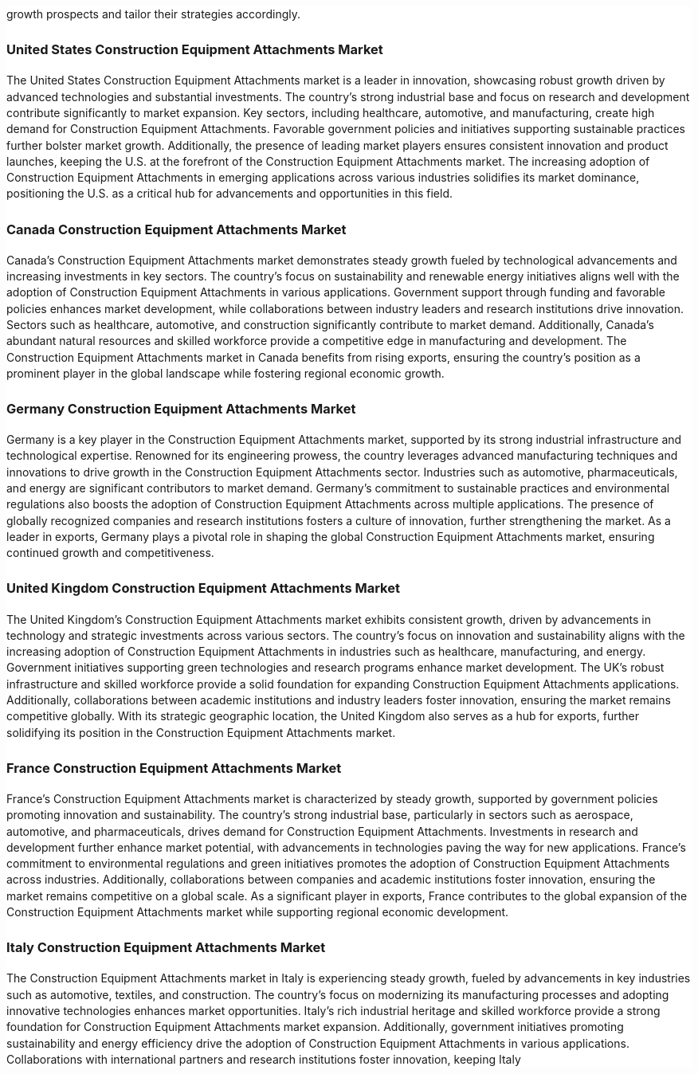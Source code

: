 growth prospects and tailor their strategies accordingly.</p><h3>United States Construction Equipment Attachments Market</h3><p>The United States Construction Equipment Attachments market is a leader in innovation, showcasing robust growth driven by advanced technologies and substantial investments. The country&rsquo;s strong industrial base and focus on research and development contribute significantly to market expansion. Key sectors, including healthcare, automotive, and manufacturing, create high demand for Construction Equipment Attachments. Favorable government policies and initiatives supporting sustainable practices further bolster market growth. Additionally, the presence of leading market players ensures consistent innovation and product launches, keeping the U.S. at the forefront of the Construction Equipment Attachments market. The increasing adoption of Construction Equipment Attachments in emerging applications across various industries solidifies its market dominance, positioning the U.S. as a critical hub for advancements and opportunities in this field.</p><h3>Canada Construction Equipment Attachments Market</h3><p>Canada&rsquo;s Construction Equipment Attachments market demonstrates steady growth fueled by technological advancements and increasing investments in key sectors. The country&rsquo;s focus on sustainability and renewable energy initiatives aligns well with the adoption of Construction Equipment Attachments in various applications. Government support through funding and favorable policies enhances market development, while collaborations between industry leaders and research institutions drive innovation. Sectors such as healthcare, automotive, and construction significantly contribute to market demand. Additionally, Canada&rsquo;s abundant natural resources and skilled workforce provide a competitive edge in manufacturing and development. The Construction Equipment Attachments market in Canada benefits from rising exports, ensuring the country&rsquo;s position as a prominent player in the global landscape while fostering regional economic growth.</p><h3>Germany Construction Equipment Attachments Market</h3><p>Germany is a key player in the Construction Equipment Attachments market, supported by its strong industrial infrastructure and technological expertise. Renowned for its engineering prowess, the country leverages advanced manufacturing techniques and innovations to drive growth in the Construction Equipment Attachments sector. Industries such as automotive, pharmaceuticals, and energy are significant contributors to market demand. Germany&rsquo;s commitment to sustainable practices and environmental regulations also boosts the adoption of Construction Equipment Attachments across multiple applications. The presence of globally recognized companies and research institutions fosters a culture of innovation, further strengthening the market. As a leader in exports, Germany plays a pivotal role in shaping the global Construction Equipment Attachments market, ensuring continued growth and competitiveness.</p><h3>United Kingdom Construction Equipment Attachments Market</h3><p>The United Kingdom&rsquo;s Construction Equipment Attachments market exhibits consistent growth, driven by advancements in technology and strategic investments across various sectors. The country&rsquo;s focus on innovation and sustainability aligns with the increasing adoption of Construction Equipment Attachments in industries such as healthcare, manufacturing, and energy. Government initiatives supporting green technologies and research programs enhance market development. The UK&rsquo;s robust infrastructure and skilled workforce provide a solid foundation for expanding Construction Equipment Attachments applications. Additionally, collaborations between academic institutions and industry leaders foster innovation, ensuring the market remains competitive globally. With its strategic geographic location, the United Kingdom also serves as a hub for exports, further solidifying its position in the Construction Equipment Attachments market.</p><h3>France Construction Equipment Attachments Market</h3><p>France&rsquo;s Construction Equipment Attachments market is characterized by steady growth, supported by government policies promoting innovation and sustainability. The country&rsquo;s strong industrial base, particularly in sectors such as aerospace, automotive, and pharmaceuticals, drives demand for Construction Equipment Attachments. Investments in research and development further enhance market potential, with advancements in technologies paving the way for new applications. France&rsquo;s commitment to environmental regulations and green initiatives promotes the adoption of Construction Equipment Attachments across industries. Additionally, collaborations between companies and academic institutions foster innovation, ensuring the market remains competitive on a global scale. As a significant player in exports, France contributes to the global expansion of the Construction Equipment Attachments market while supporting regional economic development.</p><h3>Italy Construction Equipment Attachments Market</h3><p>The Construction Equipment Attachments market in Italy is experiencing steady growth, fueled by advancements in key industries such as automotive, textiles, and construction. The country&rsquo;s focus on modernizing its manufacturing processes and adopting innovative technologies enhances market opportunities. Italy&rsquo;s rich industrial heritage and skilled workforce provide a strong foundation for Construction Equipment Attachments market expansion. Additionally, government initiatives promoting sustainability and energy efficiency drive the adoption of Construction Equipment Attachments in various applications. Collaborations with international partners and research institutions foster innovation, keeping Italy